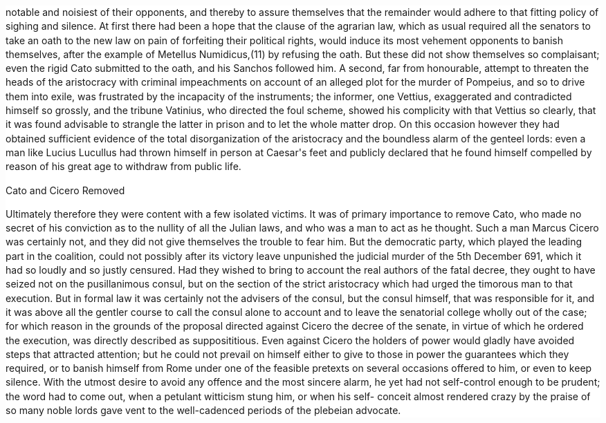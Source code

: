 notable and noisiest of their opponents, and thereby to assure
themselves that the remainder would adhere to that fitting policy
of sighing and silence.  At first there had been a hope
that the clause of the agrarian law, which as usual required
all the senators to take an oath to the new law on pain of forfeiting
their political rights, would induce its most vehement opponents
to banish themselves, after the example of Metellus Numidicus,(11)
by refusing the oath.  But these did not show themselves
so complaisant; even the rigid Cato submitted to the oath,
and his Sanchos followed him.  A second, far from honourable,
attempt to threaten the heads of the aristocracy with criminal
impeachments on account of an alleged plot for the murder of Pompeius,
and so to drive them into exile, was frustrated by the incapacity
of the instruments; the informer, one Vettius, exaggerated
and contradicted himself so grossly, and the tribune Vatinius,
who directed the foul scheme, showed his complicity with that Vettius
so clearly, that it was found advisable to strangle the latter
in prison and to let the whole matter drop.  On this occasion however
they had obtained sufficient evidence of the total disorganization
of the aristocracy and the boundless alarm of the genteel lords:
even a man like Lucius Lucullus had thrown himself in person
at Caesar's feet and publicly declared that he found himself compelled
by reason of his great age to withdraw from public life.

Cato and Cicero Removed

Ultimately therefore they were content with a few isolated victims.
It was of primary importance to remove Cato, who made no secret
of his conviction as to the nullity of all the Julian laws,
and who was a man to act as he thought.  Such a man Marcus Cicero
was certainly not, and they did not give themselves the trouble
to fear him.  But the democratic party, which played the leading part
in the coalition, could not possibly after its victory leave
unpunished the judicial murder of the 5th December 691, which it
had so loudly and so justly censured.  Had they wished to bring
to account the real authors of the fatal decree, they ought
to have seized not on the pusillanimous consul, but on the section
of the strict aristocracy which had urged the timorous man
to that execution.  But in formal law it was certainly not the advisers
of the consul, but the consul himself, that was responsible for it,
and it was above all the gentler course to call the consul alone
to account and to leave the senatorial college wholly out of the case;
for which reason in the grounds of the proposal directed against
Cicero the decree of the senate, in virtue of which he ordered
the execution, was directly described as supposititious.  Even against
Cicero the holders of power would gladly have avoided steps
that attracted attention; but he could not prevail on himself either
to give to those in power the guarantees which they required,
or to banish himself from Rome under one of the feasible pretexts
on several occasions offered to him, or even to keep silence.
With the utmost desire to avoid any offence and the most sincere alarm,
he yet had not self-control enough to be prudent; the word had
to come out, when a petulant witticism stung him, or when his self-
conceit almost rendered crazy by the praise of so many noble lords
gave vent to the well-cadenced periods of the plebeian advocate.
